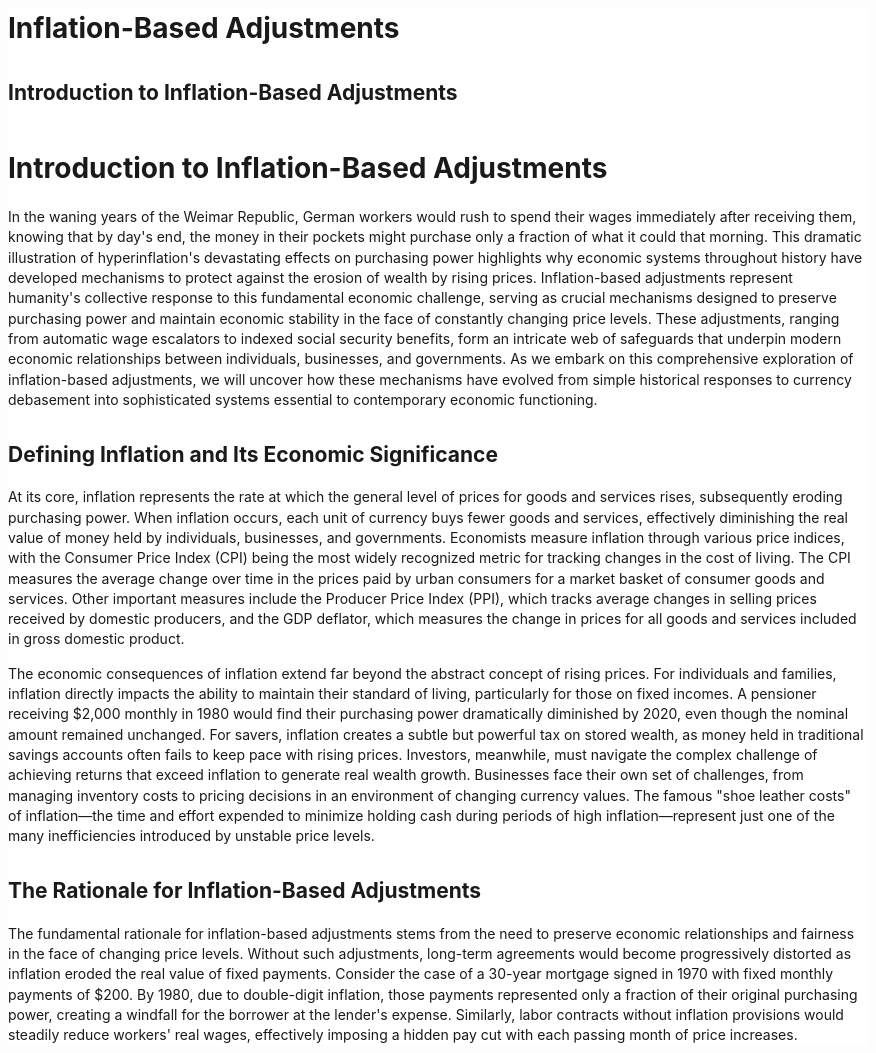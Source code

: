 
# Inflation-Based Adjustments

## Introduction to Inflation-Based Adjustments

# Introduction to Inflation-Based Adjustments

In the waning years of the Weimar Republic, German workers would rush to spend their wages immediately after receiving them, knowing that by day's end, the money in their pockets might purchase only a fraction of what it could that morning. This dramatic illustration of hyperinflation's devastating effects on purchasing power highlights why economic systems throughout history have developed mechanisms to protect against the erosion of wealth by rising prices. Inflation-based adjustments represent humanity's collective response to this fundamental economic challenge, serving as crucial mechanisms designed to preserve purchasing power and maintain economic stability in the face of constantly changing price levels. These adjustments, ranging from automatic wage escalators to indexed social security benefits, form an intricate web of safeguards that underpin modern economic relationships between individuals, businesses, and governments. As we embark on this comprehensive exploration of inflation-based adjustments, we will uncover how these mechanisms have evolved from simple historical responses to currency debasement into sophisticated systems essential to contemporary economic functioning.

## Defining Inflation and Its Economic Significance

At its core, inflation represents the rate at which the general level of prices for goods and services rises, subsequently eroding purchasing power. When inflation occurs, each unit of currency buys fewer goods and services, effectively diminishing the real value of money held by individuals, businesses, and governments. Economists measure inflation through various price indices, with the Consumer Price Index (CPI) being the most widely recognized metric for tracking changes in the cost of living. The CPI measures the average change over time in the prices paid by urban consumers for a market basket of consumer goods and services. Other important measures include the Producer Price Index (PPI), which tracks average changes in selling prices received by domestic producers, and the GDP deflator, which measures the change in prices for all goods and services included in gross domestic product.

The economic consequences of inflation extend far beyond the abstract concept of rising prices. For individuals and families, inflation directly impacts the ability to maintain their standard of living, particularly for those on fixed incomes. A pensioner receiving $2,000 monthly in 1980 would find their purchasing power dramatically diminished by 2020, even though the nominal amount remained unchanged. For savers, inflation creates a subtle but powerful tax on stored wealth, as money held in traditional savings accounts often fails to keep pace with rising prices. Investors, meanwhile, must navigate the complex challenge of achieving returns that exceed inflation to generate real wealth growth. Businesses face their own set of challenges, from managing inventory costs to pricing decisions in an environment of changing currency values. The famous "shoe leather costs" of inflation—the time and effort expended to minimize holding cash during periods of high inflation—represent just one of the many inefficiencies introduced by unstable price levels.

## The Rationale for Inflation-Based Adjustments

The fundamental rationale for inflation-based adjustments stems from the need to preserve economic relationships and fairness in the face of changing price levels. Without such adjustments, long-term agreements would become progressively distorted as inflation eroded the real value of fixed payments. Consider the case of a 30-year mortgage signed in 1970 with fixed monthly payments of $200. By 1980, due to double-digit inflation, those payments represented only a fraction of their original purchasing power, creating a windfall for the borrower at the lender's expense. Similarly, labor contracts without inflation provisions would steadily reduce workers' real wages, effectively imposing a hidden pay cut with each passing month of price increases.
